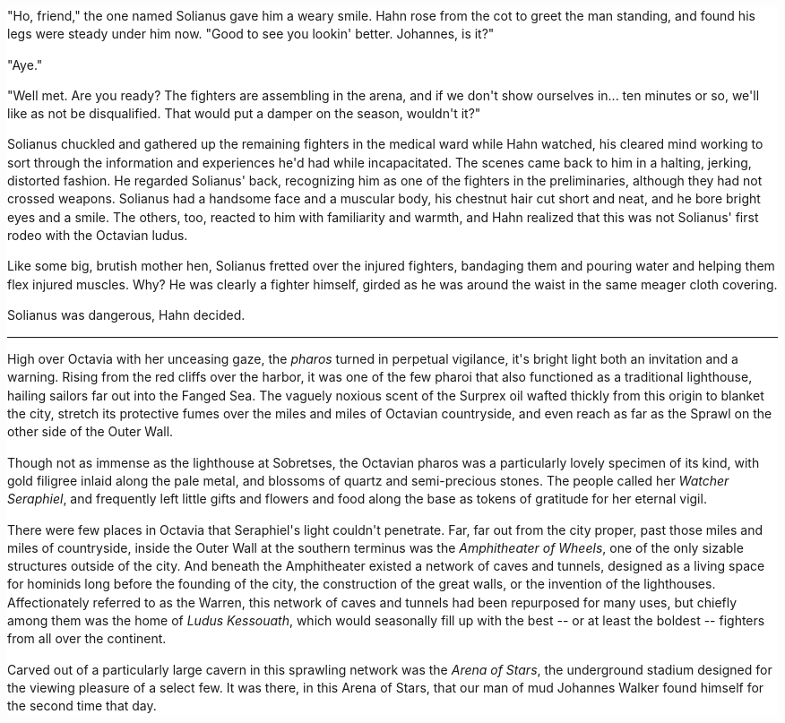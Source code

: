 "Ho, friend," the one named Solianus gave him a weary smile. Hahn rose from the cot to greet the man standing, and found his legs were steady under him now. "Good to see you lookin' better. Johannes, is it?"



"Aye." 



"Well met. Are you ready? The fighters are assembling in the arena, and if we don't show ourselves in... ten minutes or so, we'll like as not be disqualified. That would put a damper on the season, wouldn't it?"

Solianus chuckled and gathered up the remaining fighters in the medical ward while Hahn watched, his cleared mind working to sort through the information and experiences he'd had while incapacitated. The scenes came back to him in a halting, jerking, distorted fashion. He regarded Solianus' back, recognizing him as one of the fighters in the preliminaries, although they had not crossed weapons. Solianus had a handsome face and a muscular body, his chestnut hair cut short and neat, and he bore bright eyes and a smile. The others, too, reacted to him with familiarity and warmth, and Hahn realized that this was not Solianus' first rodeo with the Octavian ludus.

Like some big, brutish mother hen, Solianus fretted over the injured fighters, bandaging them and pouring water and helping them flex injured muscles. Why? He was clearly a fighter himself, girded as he was around the waist in the same meager cloth covering.

Solianus was dangerous, Hahn decided.



---



High over Octavia with her unceasing gaze, the *pharos* turned in perpetual vigilance, it's bright light both an invitation and a warning. Rising from the red cliffs over the harbor, it was one of the few pharoi that also functioned as a traditional lighthouse, hailing sailors far out into the Fanged Sea. The vaguely noxious scent of the Surprex oil wafted thickly from this origin to blanket the city, stretch its protective fumes over the miles and miles of Octavian countryside, and even reach as far as the Sprawl on the other side of the Outer Wall.

Though not as immense as the lighthouse at Sobretses, the Octavian pharos was a particularly lovely specimen of its kind, with gold filigree inlaid along the pale metal, and blossoms of quartz and semi-precious stones.  The people called her *Watcher Seraphiel*, and frequently left little gifts and flowers and food along the base as tokens of gratitude for her eternal vigil.

There were few places in Octavia that Seraphiel's light couldn't penetrate. Far, far out from the city proper, past those miles and miles of countryside, inside the Outer Wall at the southern terminus was the *Amphitheater of Wheels*, one of the only sizable structures outside of the city. And beneath the Amphitheater existed a network of caves and tunnels, designed as a living space for hominids long before the founding of the city, the construction of the great walls, or the invention of the lighthouses. Affectionately referred to as the Warren, this network of caves and tunnels had been repurposed for many uses, but chiefly among them was the home of *Ludus Kessouath*, which would seasonally fill up with the best -- or at least the boldest -- fighters from all over the continent.  



Carved out of a particularly large cavern in this sprawling network was the *Arena of Stars*, the underground stadium designed for the viewing pleasure of a select few. It was there, in this Arena of Stars, that our man of mud Johannes Walker found himself for the second time that day.
